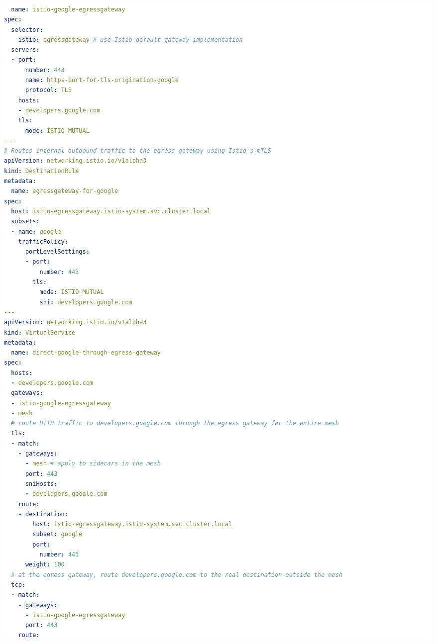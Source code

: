 ```yaml
  name: istio-google-egressgateway
spec:
  selector:
    istio: egressgateway # use Istio default gateway implementation
  servers:
  - port:
      number: 443
      name: https-port-for-tls-origination-google
      protocol: TLS
    hosts:
    - developers.google.com
    tls:
      mode: ISTIO_MUTUAL
---
# Routes internal outbound traffic to the egress gateway using Istio's mTLS
apiVersion: networking.istio.io/v1alpha3
kind: DestinationRule
metadata:
  name: egressgateway-for-google
spec:
  host: istio-egressgateway.istio-system.svc.cluster.local
  subsets:
  - name: google
    trafficPolicy:
      portLevelSettings:
      - port:
          number: 443
        tls:
          mode: ISTIO_MUTUAL
          sni: developers.google.com
---
apiVersion: networking.istio.io/v1alpha3
kind: VirtualService
metadata:
  name: direct-google-through-egress-gateway
spec:
  hosts:
  - developers.google.com
  gateways:
  - istio-google-egressgateway
  - mesh
  # route HTTP traffic to developers.google.com through the egress gateway for the entire mesh
  tls:
  - match:
    - gateways:
      - mesh # apply to sidecars in the mesh
      port: 443
      sniHosts:
      - developers.google.com
    route:
    - destination:
        host: istio-egressgateway.istio-system.svc.cluster.local
        subset: google
        port:
          number: 443 
      weight: 100
  # at the egress gateway, route developers.google.com to the real destination outside the mesh
  tcp:
  - match:
    - gateways:
      - istio-google-egressgateway
      port: 443
    route:
```